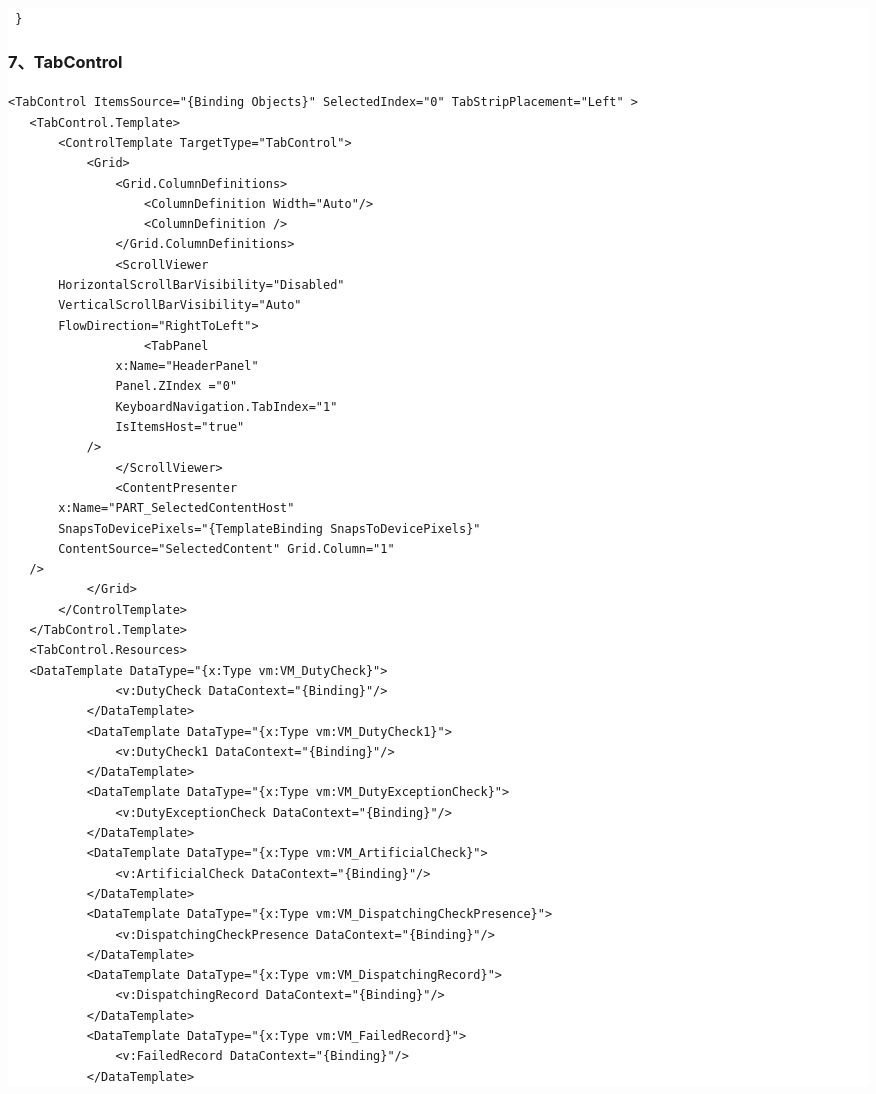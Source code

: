      }


### 7、TabControl
    <TabControl ItemsSource="{Binding Objects}" SelectedIndex="0" TabStripPlacement="Left" >
       <TabControl.Template>
           <ControlTemplate TargetType="TabControl">
               <Grid>
                   <Grid.ColumnDefinitions>
                       <ColumnDefinition Width="Auto"/>
                       <ColumnDefinition />
                   </Grid.ColumnDefinitions>
                   <ScrollViewer
           HorizontalScrollBarVisibility="Disabled"  
           VerticalScrollBarVisibility="Auto"
           FlowDirection="RightToLeft">
                       <TabPanel
                   x:Name="HeaderPanel"
                   Panel.ZIndex ="0"
                   KeyboardNavigation.TabIndex="1"
                   IsItemsHost="true"
               />
                   </ScrollViewer>
                   <ContentPresenter
           x:Name="PART_SelectedContentHost"
           SnapsToDevicePixels="{TemplateBinding SnapsToDevicePixels}"
           ContentSource="SelectedContent" Grid.Column="1"
       />
               </Grid>
           </ControlTemplate>
       </TabControl.Template>
       <TabControl.Resources>       
       <DataTemplate DataType="{x:Type vm:VM_DutyCheck}">
                   <v:DutyCheck DataContext="{Binding}"/>
               </DataTemplate>
               <DataTemplate DataType="{x:Type vm:VM_DutyCheck1}">
                   <v:DutyCheck1 DataContext="{Binding}"/>
               </DataTemplate>
               <DataTemplate DataType="{x:Type vm:VM_DutyExceptionCheck}">
                   <v:DutyExceptionCheck DataContext="{Binding}"/>
               </DataTemplate>
               <DataTemplate DataType="{x:Type vm:VM_ArtificialCheck}">
                   <v:ArtificialCheck DataContext="{Binding}"/>
               </DataTemplate>
               <DataTemplate DataType="{x:Type vm:VM_DispatchingCheckPresence}">
                   <v:DispatchingCheckPresence DataContext="{Binding}"/>
               </DataTemplate>
               <DataTemplate DataType="{x:Type vm:VM_DispatchingRecord}">
                   <v:DispatchingRecord DataContext="{Binding}"/>
               </DataTemplate>
               <DataTemplate DataType="{x:Type vm:VM_FailedRecord}">
                   <v:FailedRecord DataContext="{Binding}"/>
               </DataTemplate>
